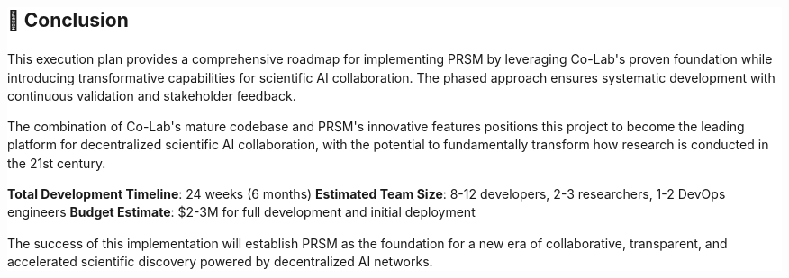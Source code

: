 ## 🔗 Conclusion

This execution plan provides a comprehensive roadmap for implementing PRSM by leveraging Co-Lab's proven foundation while introducing transformative capabilities for scientific AI collaboration. The phased approach ensures systematic development with continuous validation and stakeholder feedback.

The combination of Co-Lab's mature codebase and PRSM's innovative features positions this project to become the leading platform for decentralized scientific AI collaboration, with the potential to fundamentally transform how research is conducted in the 21st century.

**Total Development Timeline**: 24 weeks (6 months)
**Estimated Team Size**: 8-12 developers, 2-3 researchers, 1-2 DevOps engineers
**Budget Estimate**: $2-3M for full development and initial deployment

The success of this implementation will establish PRSM as the foundation for a new era of collaborative, transparent, and accelerated scientific discovery powered by decentralized AI networks.
